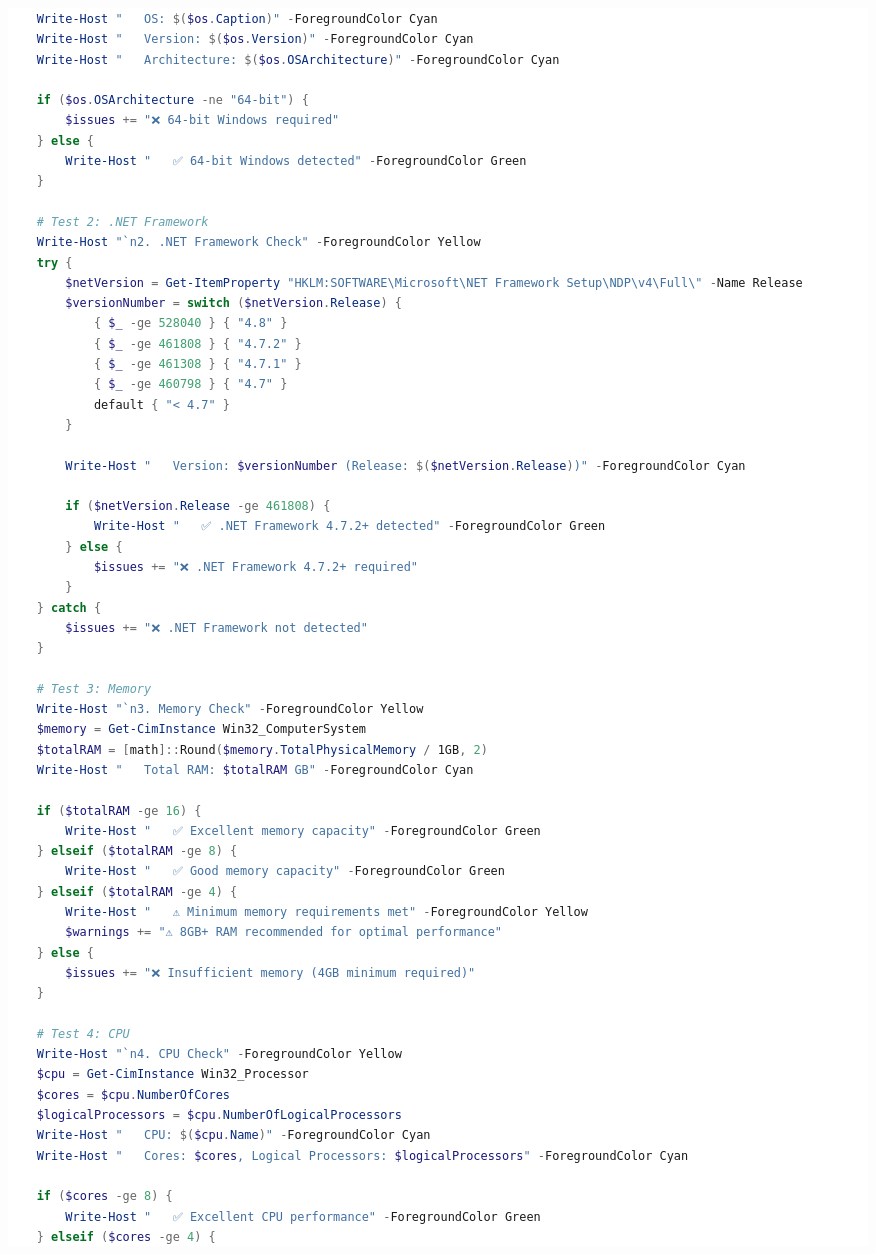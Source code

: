 ```powershell
    Write-Host "   OS: $($os.Caption)" -ForegroundColor Cyan
    Write-Host "   Version: $($os.Version)" -ForegroundColor Cyan
    Write-Host "   Architecture: $($os.OSArchitecture)" -ForegroundColor Cyan
    
    if ($os.OSArchitecture -ne "64-bit") {
        $issues += "❌ 64-bit Windows required"
    } else {
        Write-Host "   ✅ 64-bit Windows detected" -ForegroundColor Green
    }
    
    # Test 2: .NET Framework
    Write-Host "`n2. .NET Framework Check" -ForegroundColor Yellow
    try {
        $netVersion = Get-ItemProperty "HKLM:SOFTWARE\Microsoft\NET Framework Setup\NDP\v4\Full\" -Name Release
        $versionNumber = switch ($netVersion.Release) {
            { $_ -ge 528040 } { "4.8" }
            { $_ -ge 461808 } { "4.7.2" }
            { $_ -ge 461308 } { "4.7.1" }
            { $_ -ge 460798 } { "4.7" }
            default { "< 4.7" }
        }
        
        Write-Host "   Version: $versionNumber (Release: $($netVersion.Release))" -ForegroundColor Cyan
        
        if ($netVersion.Release -ge 461808) {
            Write-Host "   ✅ .NET Framework 4.7.2+ detected" -ForegroundColor Green
        } else {
            $issues += "❌ .NET Framework 4.7.2+ required"
        }
    } catch {
        $issues += "❌ .NET Framework not detected"
    }
    
    # Test 3: Memory
    Write-Host "`n3. Memory Check" -ForegroundColor Yellow
    $memory = Get-CimInstance Win32_ComputerSystem
    $totalRAM = [math]::Round($memory.TotalPhysicalMemory / 1GB, 2)
    Write-Host "   Total RAM: $totalRAM GB" -ForegroundColor Cyan
    
    if ($totalRAM -ge 16) {
        Write-Host "   ✅ Excellent memory capacity" -ForegroundColor Green
    } elseif ($totalRAM -ge 8) {
        Write-Host "   ✅ Good memory capacity" -ForegroundColor Green  
    } elseif ($totalRAM -ge 4) {
        Write-Host "   ⚠️ Minimum memory requirements met" -ForegroundColor Yellow
        $warnings += "⚠️ 8GB+ RAM recommended for optimal performance"
    } else {
        $issues += "❌ Insufficient memory (4GB minimum required)"
    }
    
    # Test 4: CPU
    Write-Host "`n4. CPU Check" -ForegroundColor Yellow
    $cpu = Get-CimInstance Win32_Processor
    $cores = $cpu.NumberOfCores
    $logicalProcessors = $cpu.NumberOfLogicalProcessors
    Write-Host "   CPU: $($cpu.Name)" -ForegroundColor Cyan
    Write-Host "   Cores: $cores, Logical Processors: $logicalProcessors" -ForegroundColor Cyan
    
    if ($cores -ge 8) {
        Write-Host "   ✅ Excellent CPU performance" -ForegroundColor Green
    } elseif ($cores -ge 4) {
```